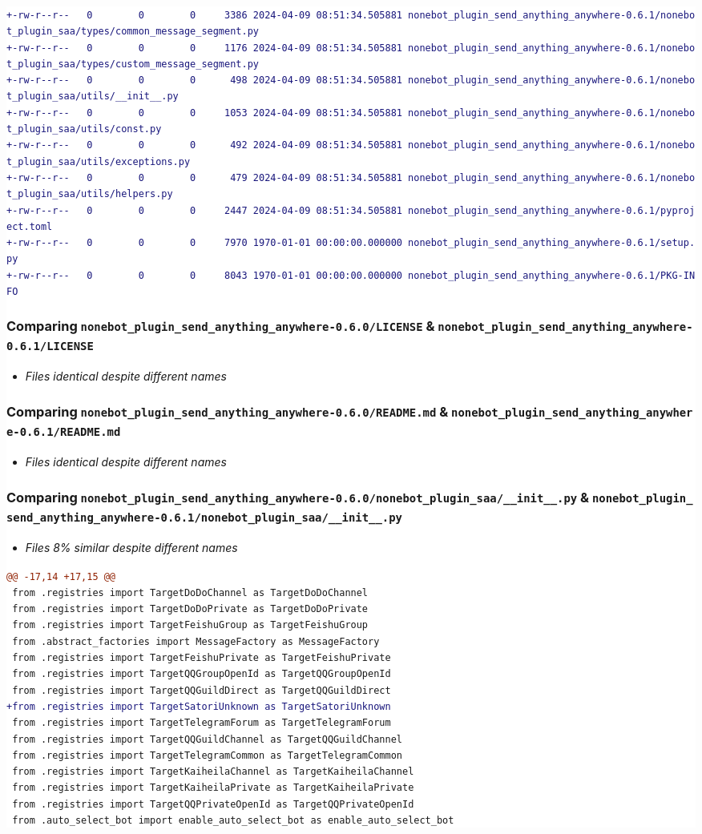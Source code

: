 ```diff
+-rw-r--r--   0        0        0     3386 2024-04-09 08:51:34.505881 nonebot_plugin_send_anything_anywhere-0.6.1/nonebot_plugin_saa/types/common_message_segment.py
+-rw-r--r--   0        0        0     1176 2024-04-09 08:51:34.505881 nonebot_plugin_send_anything_anywhere-0.6.1/nonebot_plugin_saa/types/custom_message_segment.py
+-rw-r--r--   0        0        0      498 2024-04-09 08:51:34.505881 nonebot_plugin_send_anything_anywhere-0.6.1/nonebot_plugin_saa/utils/__init__.py
+-rw-r--r--   0        0        0     1053 2024-04-09 08:51:34.505881 nonebot_plugin_send_anything_anywhere-0.6.1/nonebot_plugin_saa/utils/const.py
+-rw-r--r--   0        0        0      492 2024-04-09 08:51:34.505881 nonebot_plugin_send_anything_anywhere-0.6.1/nonebot_plugin_saa/utils/exceptions.py
+-rw-r--r--   0        0        0      479 2024-04-09 08:51:34.505881 nonebot_plugin_send_anything_anywhere-0.6.1/nonebot_plugin_saa/utils/helpers.py
+-rw-r--r--   0        0        0     2447 2024-04-09 08:51:34.505881 nonebot_plugin_send_anything_anywhere-0.6.1/pyproject.toml
+-rw-r--r--   0        0        0     7970 1970-01-01 00:00:00.000000 nonebot_plugin_send_anything_anywhere-0.6.1/setup.py
+-rw-r--r--   0        0        0     8043 1970-01-01 00:00:00.000000 nonebot_plugin_send_anything_anywhere-0.6.1/PKG-INFO
```

### Comparing `nonebot_plugin_send_anything_anywhere-0.6.0/LICENSE` & `nonebot_plugin_send_anything_anywhere-0.6.1/LICENSE`

 * *Files identical despite different names*

### Comparing `nonebot_plugin_send_anything_anywhere-0.6.0/README.md` & `nonebot_plugin_send_anything_anywhere-0.6.1/README.md`

 * *Files identical despite different names*

### Comparing `nonebot_plugin_send_anything_anywhere-0.6.0/nonebot_plugin_saa/__init__.py` & `nonebot_plugin_send_anything_anywhere-0.6.1/nonebot_plugin_saa/__init__.py`

 * *Files 8% similar despite different names*

```diff
@@ -17,14 +17,15 @@
 from .registries import TargetDoDoChannel as TargetDoDoChannel
 from .registries import TargetDoDoPrivate as TargetDoDoPrivate
 from .registries import TargetFeishuGroup as TargetFeishuGroup
 from .abstract_factories import MessageFactory as MessageFactory
 from .registries import TargetFeishuPrivate as TargetFeishuPrivate
 from .registries import TargetQQGroupOpenId as TargetQQGroupOpenId
 from .registries import TargetQQGuildDirect as TargetQQGuildDirect
+from .registries import TargetSatoriUnknown as TargetSatoriUnknown
 from .registries import TargetTelegramForum as TargetTelegramForum
 from .registries import TargetQQGuildChannel as TargetQQGuildChannel
 from .registries import TargetTelegramCommon as TargetTelegramCommon
 from .registries import TargetKaiheilaChannel as TargetKaiheilaChannel
 from .registries import TargetKaiheilaPrivate as TargetKaiheilaPrivate
 from .registries import TargetQQPrivateOpenId as TargetQQPrivateOpenId
 from .auto_select_bot import enable_auto_select_bot as enable_auto_select_bot
```
